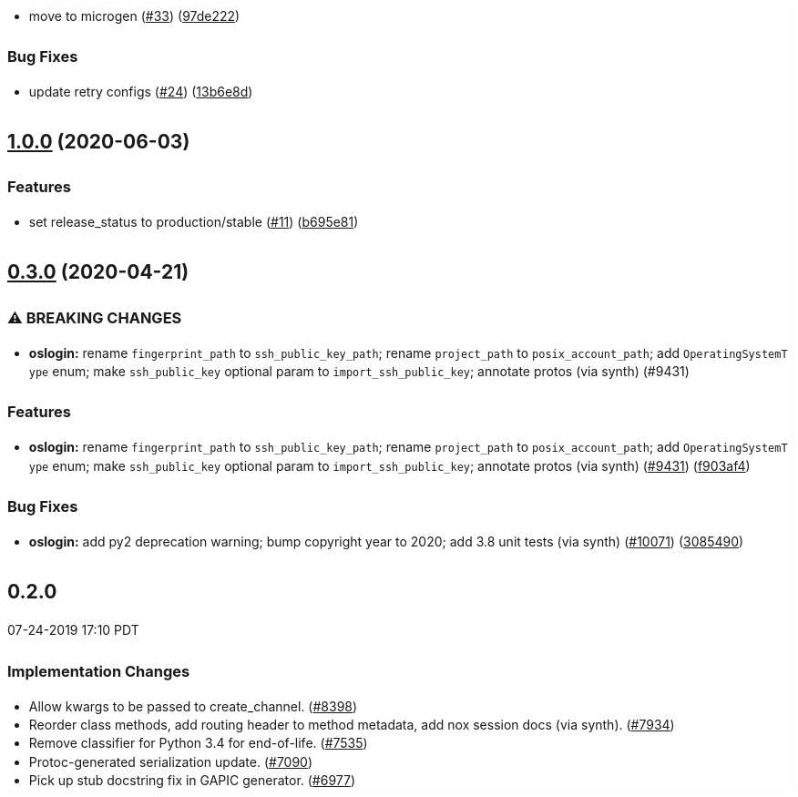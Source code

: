 * move to microgen ([#33](https://www.github.com/googleapis/python-oslogin/issues/33)) ([97de222](https://www.github.com/googleapis/python-oslogin/commit/97de2223423162e39d25bb793c660a9ed5c30a2c))


### Bug Fixes

* update retry configs ([#24](https://www.github.com/googleapis/python-oslogin/issues/24)) ([13b6e8d](https://www.github.com/googleapis/python-oslogin/commit/13b6e8ddd1fbcf6f215ae706706bc44eb3e286c5))

## [1.0.0](https://www.github.com/googleapis/python-oslogin/compare/v0.3.0...v1.0.0) (2020-06-03)


### Features

* set release_status to production/stable ([#11](https://www.github.com/googleapis/python-oslogin/issues/11)) ([b695e81](https://www.github.com/googleapis/python-oslogin/commit/b695e81b4f9a45af162d04d68a1c588ea0aa3de7))

## [0.3.0](https://www.github.com/googleapis/python-oslogin/compare/v0.2.0...v1.0.0) (2020-04-21)


### ⚠ BREAKING CHANGES

* **oslogin:** rename `fingerprint_path` to `ssh_public_key_path`; rename `project_path` to `posix_account_path`; add `OperatingSystemType` enum; make `ssh_public_key` optional param to `import_ssh_public_key`; annotate protos (via synth) (#9431)

### Features

* **oslogin:** rename `fingerprint_path` to `ssh_public_key_path`; rename `project_path` to `posix_account_path`; add `OperatingSystemType` enum; make `ssh_public_key` optional param to `import_ssh_public_key`; annotate protos (via synth) ([#9431](https://www.github.com/googleapis/python-oslogin/issues/9431)) ([f903af4](https://www.github.com/googleapis/python-oslogin/commit/f903af460761fd4e259e8ba122df9f1fcd38adb2))


### Bug Fixes

* **oslogin:** add py2 deprecation warning; bump copyright year to 2020; add 3.8 unit tests (via synth) ([#10071](https://www.github.com/googleapis/python-oslogin/issues/10071)) ([3085490](https://www.github.com/googleapis/python-oslogin/commit/30854901bde0a2dbe25872f8e332fee4d425bcab))

## 0.2.0

07-24-2019 17:10 PDT


### Implementation Changes
- Allow kwargs to be passed to create_channel. ([#8398](https://github.com/googleapis/google-cloud-python/pull/8398))
- Reorder class methods, add routing header to method metadata, add nox session docs (via synth). ([#7934](https://github.com/googleapis/google-cloud-python/pull/7934))
- Remove classifier for Python 3.4 for end-of-life. ([#7535](https://github.com/googleapis/google-cloud-python/pull/7535))
- Protoc-generated serialization update. ([#7090](https://github.com/googleapis/google-cloud-python/pull/7090))
- Pick up stub docstring fix in GAPIC generator. ([#6977](https://github.com/googleapis/google-cloud-python/pull/6977))
